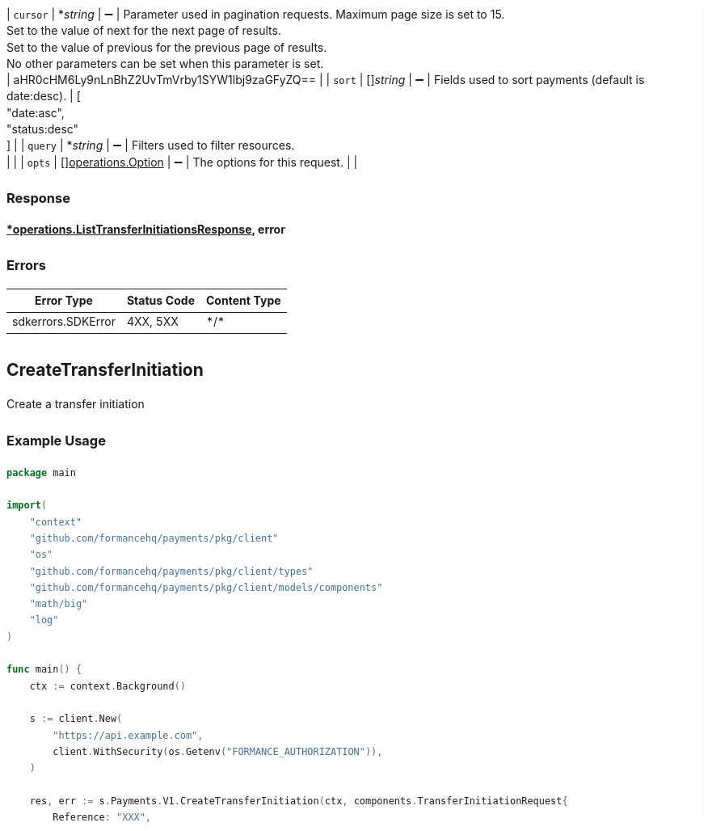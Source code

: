 | `cursor`                                                                                                                                                                                                                                                 | **string*                                                                                                                                                                                                                                                | :heavy_minus_sign:                                                                                                                                                                                                                                       | Parameter used in pagination requests. Maximum page size is set to 15.<br/>Set to the value of next for the next page of results.<br/>Set to the value of previous for the previous page of results.<br/>No other parameters can be set when this parameter is set.<br/> | aHR0cHM6Ly9nLnBhZ2UvTmVrby1SYW1lbj9zaGFyZQ==                                                                                                                                                                                                             |
| `sort`                                                                                                                                                                                                                                                   | []*string*                                                                                                                                                                                                                                               | :heavy_minus_sign:                                                                                                                                                                                                                                       | Fields used to sort payments (default is date:desc).                                                                                                                                                                                                     | [<br/>"date:asc",<br/>"status:desc"<br/>]                                                                                                                                                                                                                |
| `query`                                                                                                                                                                                                                                                  | **string*                                                                                                                                                                                                                                                | :heavy_minus_sign:                                                                                                                                                                                                                                       | Filters used to filter resources.<br/>                                                                                                                                                                                                                   |                                                                                                                                                                                                                                                          |
| `opts`                                                                                                                                                                                                                                                   | [][operations.Option](../../models/operations/option.md)                                                                                                                                                                                                 | :heavy_minus_sign:                                                                                                                                                                                                                                       | The options for this request.                                                                                                                                                                                                                            |                                                                                                                                                                                                                                                          |

### Response

**[*operations.ListTransferInitiationsResponse](../../models/operations/listtransferinitiationsresponse.md), error**

### Errors

| Error Type         | Status Code        | Content Type       |
| ------------------ | ------------------ | ------------------ |
| sdkerrors.SDKError | 4XX, 5XX           | \*/\*              |

## CreateTransferInitiation

Create a transfer initiation

### Example Usage

```go
package main

import(
	"context"
	"github.com/formancehq/payments/pkg/client"
	"os"
	"github.com/formancehq/payments/pkg/client/types"
	"github.com/formancehq/payments/pkg/client/models/components"
	"math/big"
	"log"
)

func main() {
    ctx := context.Background()

    s := client.New(
        "https://api.example.com",
        client.WithSecurity(os.Getenv("FORMANCE_AUTHORIZATION")),
    )

    res, err := s.Payments.V1.CreateTransferInitiation(ctx, components.TransferInitiationRequest{
        Reference: "XXX",
```